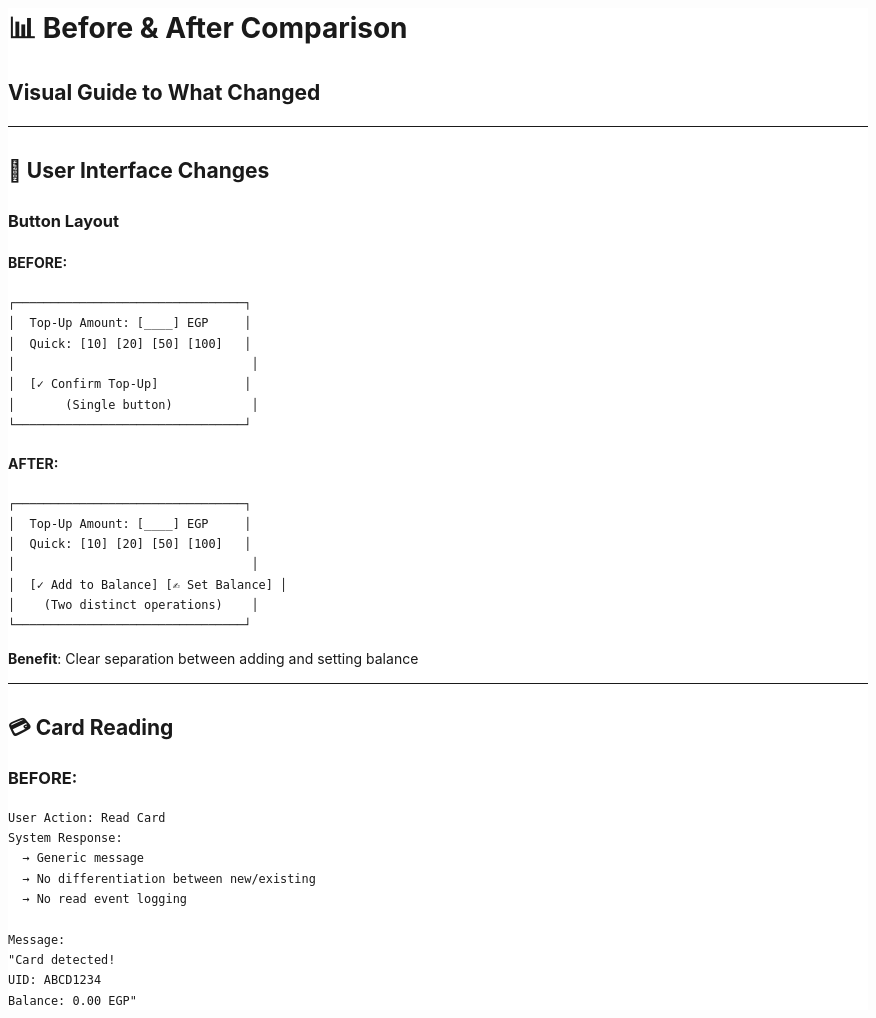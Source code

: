 # 📊 Before & After Comparison

## Visual Guide to What Changed

---

## 🎨 User Interface Changes

### Button Layout

#### BEFORE:
```
┌────────────────────────────────┐
│  Top-Up Amount: [____] EGP     │
│  Quick: [10] [20] [50] [100]   │
│                                 │
│  [✓ Confirm Top-Up]            │
│       (Single button)           │
└────────────────────────────────┘
```

#### AFTER:
```
┌────────────────────────────────┐
│  Top-Up Amount: [____] EGP     │
│  Quick: [10] [20] [50] [100]   │
│                                 │
│  [✓ Add to Balance] [✍ Set Balance] │
│    (Two distinct operations)    │
└────────────────────────────────┘
```

**Benefit**: Clear separation between adding and setting balance

---

## 💳 Card Reading

### BEFORE:
```
User Action: Read Card
System Response:
  → Generic message
  → No differentiation between new/existing
  → No read event logging
  
Message:
"Card detected!
UID: ABCD1234
Balance: 0.00 EGP"
```
